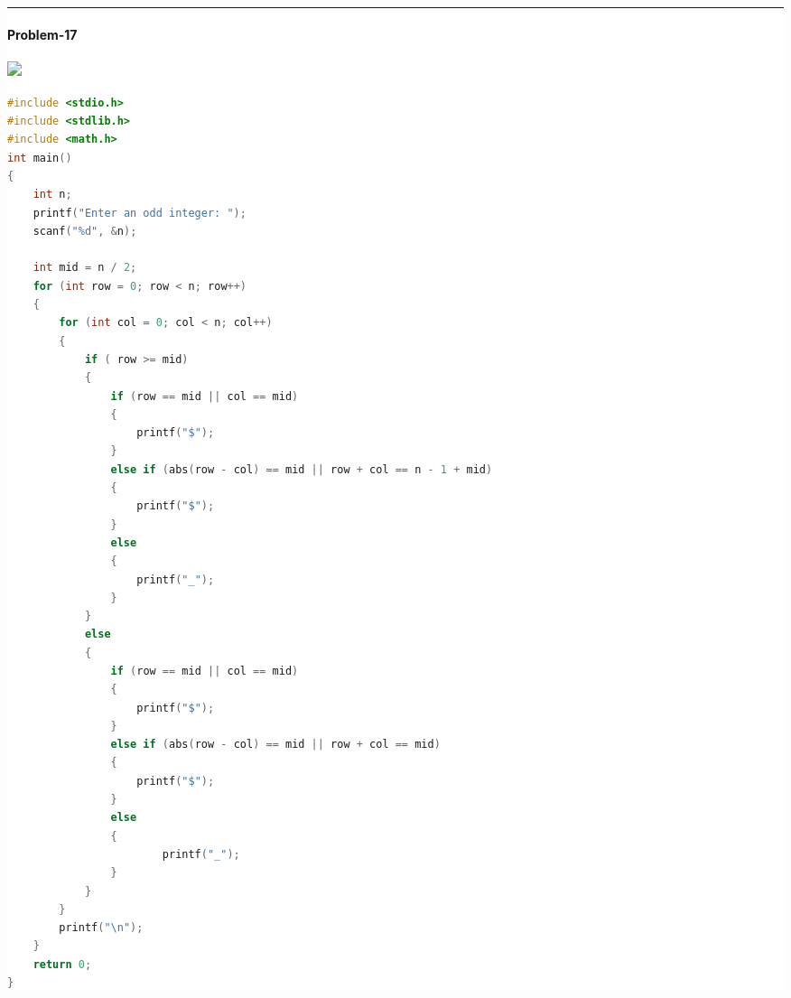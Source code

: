 ***

#### **Problem-17**

![](https://cdn.hashnode.com/res/hashnode/image/upload/v1719073847081/3a20423d-567e-4d04-a1f2-e775721d509f.png)

```c
#include <stdio.h>
#include <stdlib.h>
#include <math.h>
int main()
{
    int n;
    printf("Enter an odd integer: ");
    scanf("%d", &n);

    int mid = n / 2;
    for (int row = 0; row < n; row++)
    {
        for (int col = 0; col < n; col++)
        {
            if ( row >= mid)
            {
                if (row == mid || col == mid)
                {
                    printf("$");
                }
                else if (abs(row - col) == mid || row + col == n - 1 + mid)
                {
                    printf("$");
                }
                else
                {
                    printf("_");
                }
            }
            else
            {
                if (row == mid || col == mid)
                {
                    printf("$");
                }
                else if (abs(row - col) == mid || row + col == mid)
                {
                    printf("$");
                }
                else
                {
                        printf("_");
                }
            }
        }
        printf("\n");
    }
    return 0;
}
```
